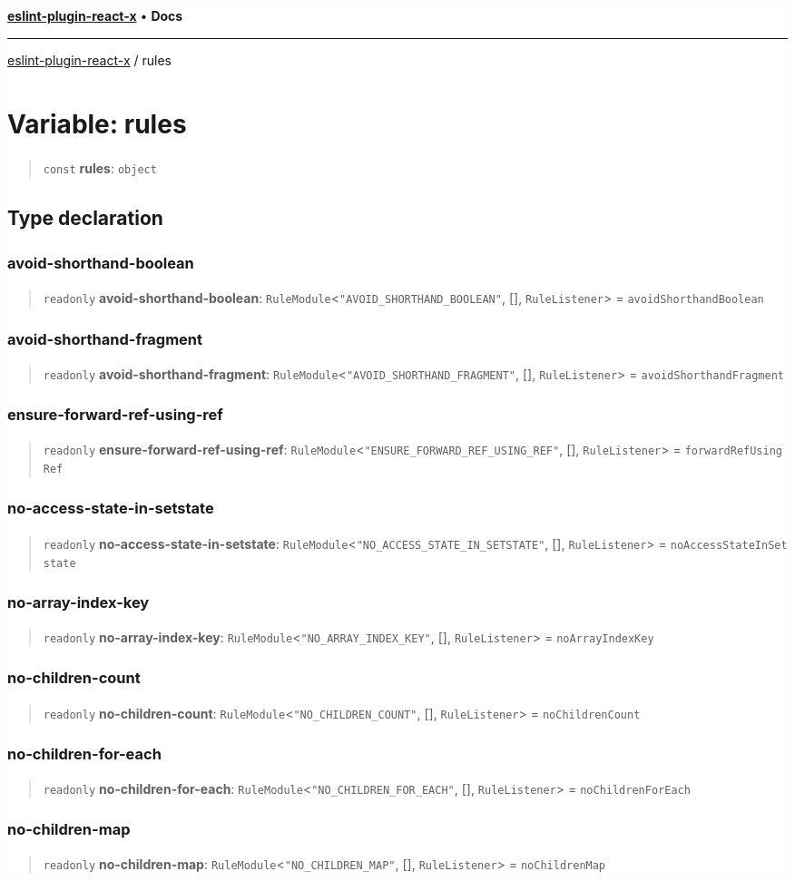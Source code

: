 [**eslint-plugin-react-x**](../README.md) • **Docs**

***

[eslint-plugin-react-x](../README.md) / rules

# Variable: rules

> `const` **rules**: `object`

## Type declaration

### avoid-shorthand-boolean

> `readonly` **avoid-shorthand-boolean**: `RuleModule`\<`"AVOID_SHORTHAND_BOOLEAN"`, [], `RuleListener`\> = `avoidShorthandBoolean`

### avoid-shorthand-fragment

> `readonly` **avoid-shorthand-fragment**: `RuleModule`\<`"AVOID_SHORTHAND_FRAGMENT"`, [], `RuleListener`\> = `avoidShorthandFragment`

### ensure-forward-ref-using-ref

> `readonly` **ensure-forward-ref-using-ref**: `RuleModule`\<`"ENSURE_FORWARD_REF_USING_REF"`, [], `RuleListener`\> = `forwardRefUsingRef`

### no-access-state-in-setstate

> `readonly` **no-access-state-in-setstate**: `RuleModule`\<`"NO_ACCESS_STATE_IN_SETSTATE"`, [], `RuleListener`\> = `noAccessStateInSetstate`

### no-array-index-key

> `readonly` **no-array-index-key**: `RuleModule`\<`"NO_ARRAY_INDEX_KEY"`, [], `RuleListener`\> = `noArrayIndexKey`

### no-children-count

> `readonly` **no-children-count**: `RuleModule`\<`"NO_CHILDREN_COUNT"`, [], `RuleListener`\> = `noChildrenCount`

### no-children-for-each

> `readonly` **no-children-for-each**: `RuleModule`\<`"NO_CHILDREN_FOR_EACH"`, [], `RuleListener`\> = `noChildrenForEach`

### no-children-map

> `readonly` **no-children-map**: `RuleModule`\<`"NO_CHILDREN_MAP"`, [], `RuleListener`\> = `noChildrenMap`
